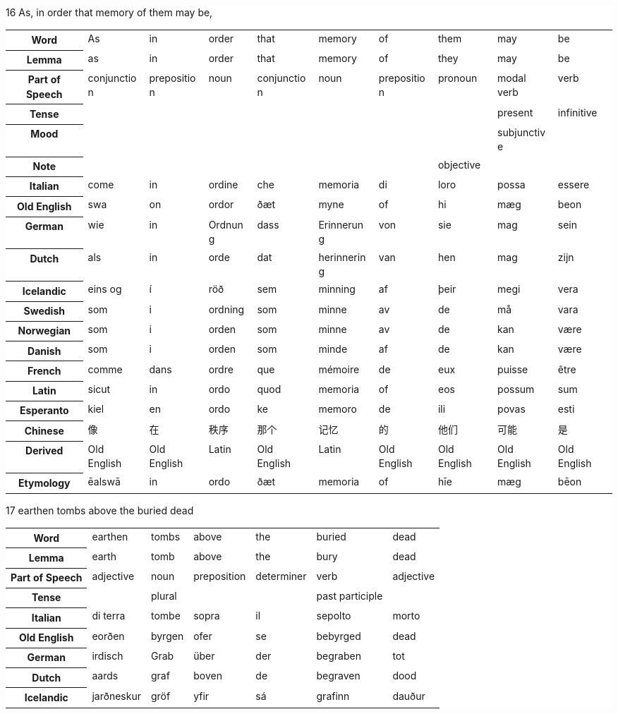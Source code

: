 16 As, in order that memory of them may be,

<table>
<tr><th>Word</th><td>As</td><td>in</td><td>order</td><td>that</td><td>memory</td><td>of</td><td>them</td><td>may</td><td>be</td></tr>
<tr><th>Lemma</th><td>as</td><td>in</td><td>order</td><td>that</td><td>memory</td><td>of</td><td>they</td><td>may</td><td>be</td></tr>
<tr><th>Part of Speech</th><td>conjunction</td><td>preposition</td><td>noun</td><td>conjunction</td><td>noun</td><td>preposition</td><td>pronoun</td><td>modal verb</td><td>verb</td></tr>
<tr><th>Tense</th><td></td><td></td><td></td><td></td><td></td><td></td><td></td><td>present</td><td>infinitive</td></tr>
<tr><th>Mood</th><td></td><td></td><td></td><td></td><td></td><td></td><td></td><td>subjunctive</td><td></td></tr>
<tr><th>Note</th><td></td><td></td><td></td><td></td><td></td><td></td><td>objective</td><td></td><td></td></tr>
<tr><th>Italian</th><td>come</td><td>in</td><td>ordine</td><td>che</td><td>memoria</td><td>di</td><td>loro</td><td>possa</td><td>essere</td></tr>
<tr><th>Old English</th><td>swa</td><td>on</td><td>ordor</td><td>ðæt</td><td>myne</td><td>of</td><td>hi</td><td>mæg</td><td>beon</td></tr>
<tr><th>German</th><td>wie</td><td>in</td><td>Ordnung</td><td>dass</td><td>Erinnerung</td><td>von</td><td>sie</td><td>mag</td><td>sein</td></tr>
<tr><th>Dutch</th><td>als</td><td>in</td><td>orde</td><td>dat</td><td>herinnering</td><td>van</td><td>hen</td><td>mag</td><td>zijn</td></tr>
<tr><th>Icelandic</th><td>eins og</td><td>í</td><td>röð</td><td>sem</td><td>minning</td><td>af</td><td>þeir</td><td>megi</td><td>vera</td></tr>
<tr><th>Swedish</th><td>som</td><td>i</td><td>ordning</td><td>som</td><td>minne</td><td>av</td><td>de</td><td>må</td><td>vara</td></tr>
<tr><th>Norwegian</th><td>som</td><td>i</td><td>orden</td><td>som</td><td>minne</td><td>av</td><td>de</td><td>kan</td><td>være</td></tr>
<tr><th>Danish</th><td>som</td><td>i</td><td>orden</td><td>som</td><td>minde</td><td>af</td><td>de</td><td>kan</td><td>være</td></tr>
<tr><th>French</th><td>comme</td><td>dans</td><td>ordre</td><td>que</td><td>mémoire</td><td>de</td><td>eux</td><td>puisse</td><td>être</td></tr>
<tr><th>Latin</th><td>sicut</td><td>in</td><td>ordo</td><td>quod</td><td>memoria</td><td>of</td><td>eos</td><td>possum</td><td>sum</td></tr>
<tr><th>Esperanto</th><td>kiel</td><td>en</td><td>ordo</td><td>ke</td><td>memoro</td><td>de</td><td>ili</td><td>povas</td><td>esti</td></tr>
<tr><th>Chinese</th><td>像</td><td>在</td><td>秩序</td><td>那个</td><td>记忆</td><td>的</td><td>他们</td><td>可能</td><td>是</td></tr>
<tr><th>Derived</th><td>Old English</td><td>Old English</td><td>Latin</td><td>Old English</td><td>Latin</td><td>Old English</td><td>Old English</td><td>Old English</td><td>Old English</td></tr>
<tr><th>Etymology</th><td>ēalswā</td><td>in</td><td>ordo</td><td>ðæt</td><td>memoria</td><td>of</td><td>hīe</td><td>mæg</td><td>bēon</td></tr>
</table>

17 earthen tombs above the buried dead

<table>
<tr><th>Word</th><td>earthen</td><td>tombs</td><td>above</td><td>the</td><td>buried</td><td>dead</td></tr>
<tr><th>Lemma</th><td>earth</td><td>tomb</td><td>above</td><td>the</td><td>bury</td><td>dead</td></tr>
<tr><th>Part of Speech</th><td>adjective</td><td>noun</td><td>preposition</td><td>determiner</td><td>verb</td><td>adjective</td></tr>
<tr><th>Tense</th><td></td><td>plural</td><td></td><td></td><td>past participle</td><td></td></tr>
<tr><th>Italian</th><td>di terra</td><td>tombe</td><td>sopra</td><td>il</td><td>sepolto</td><td>morto</td></tr>
<tr><th>Old English</th><td>eorðen</td><td>byrgen</td><td>ofer</td><td>se</td><td>bebyrged</td><td>dead</td></tr>
<tr><th>German</th><td>irdisch</td><td>Grab</td><td>über</td><td>der</td><td>begraben</td><td>tot</td></tr>
<tr><th>Dutch</th><td>aards</td><td>graf</td><td>boven</td><td>de</td><td>begraven</td><td>dood</td></tr>
<tr><th>Icelandic</th><td>jarðneskur</td><td>gröf</td><td>yfir</td><td>sá</td><td>grafinn</td><td>dauður</td></tr>